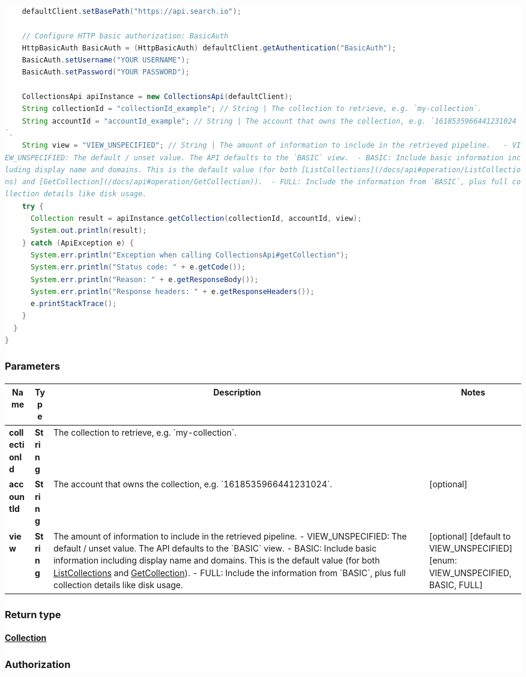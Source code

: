 ```java
    defaultClient.setBasePath("https://api.search.io");
    
    // Configure HTTP basic authorization: BasicAuth
    HttpBasicAuth BasicAuth = (HttpBasicAuth) defaultClient.getAuthentication("BasicAuth");
    BasicAuth.setUsername("YOUR USERNAME");
    BasicAuth.setPassword("YOUR PASSWORD");

    CollectionsApi apiInstance = new CollectionsApi(defaultClient);
    String collectionId = "collectionId_example"; // String | The collection to retrieve, e.g. `my-collection`.
    String accountId = "accountId_example"; // String | The account that owns the collection, e.g. `1618535966441231024`.
    String view = "VIEW_UNSPECIFIED"; // String | The amount of information to include in the retrieved pipeline.   - VIEW_UNSPECIFIED: The default / unset value. The API defaults to the `BASIC` view.  - BASIC: Include basic information including display name and domains. This is the default value (for both [ListCollections](/docs/api#operation/ListCollections) and [GetCollection](/docs/api#operation/GetCollection)).  - FULL: Include the information from `BASIC`, plus full collection details like disk usage.
    try {
      Collection result = apiInstance.getCollection(collectionId, accountId, view);
      System.out.println(result);
    } catch (ApiException e) {
      System.err.println("Exception when calling CollectionsApi#getCollection");
      System.err.println("Status code: " + e.getCode());
      System.err.println("Reason: " + e.getResponseBody());
      System.err.println("Response headers: " + e.getResponseHeaders());
      e.printStackTrace();
    }
  }
}
```

### Parameters

Name | Type | Description  | Notes
------------- | ------------- | ------------- | -------------
 **collectionId** | **String**| The collection to retrieve, e.g. &#x60;my-collection&#x60;. |
 **accountId** | **String**| The account that owns the collection, e.g. &#x60;1618535966441231024&#x60;. | [optional]
 **view** | **String**| The amount of information to include in the retrieved pipeline.   - VIEW_UNSPECIFIED: The default / unset value. The API defaults to the &#x60;BASIC&#x60; view.  - BASIC: Include basic information including display name and domains. This is the default value (for both [ListCollections](/docs/api#operation/ListCollections) and [GetCollection](/docs/api#operation/GetCollection)).  - FULL: Include the information from &#x60;BASIC&#x60;, plus full collection details like disk usage. | [optional] [default to VIEW_UNSPECIFIED] [enum: VIEW_UNSPECIFIED, BASIC, FULL]

### Return type

[**Collection**](Collection.md)

### Authorization
